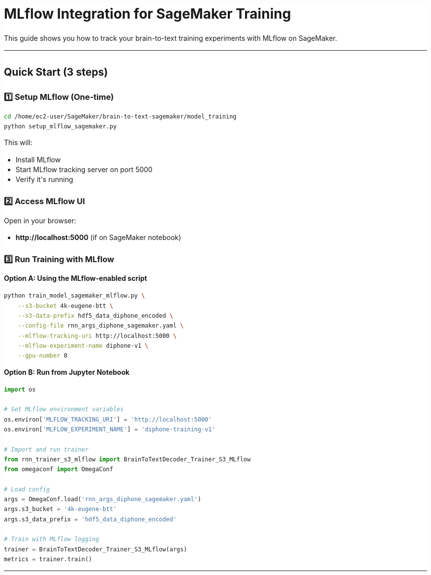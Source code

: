 # MLflow Integration for SageMaker Training

This guide shows you how to track your brain-to-text training experiments with MLflow on SageMaker.

---

## Quick Start (3 steps)

### 1️⃣ Setup MLflow (One-time)

```bash
cd /home/ec2-user/SageMaker/brain-to-text-sagemaker/model_training
python setup_mlflow_sagemaker.py
```

This will:
- Install MLflow
- Start MLflow tracking server on port 5000
- Verify it's running

### 2️⃣ Access MLflow UI

Open in your browser:
- **http://localhost:5000** (if on SageMaker notebook)

### 3️⃣ Run Training with MLflow

**Option A: Using the MLflow-enabled script**

```bash
python train_model_sagemaker_mlflow.py \
    --s3-bucket 4k-eugene-btt \
    --s3-data-prefix hdf5_data_diphone_encoded \
    --config-file rnn_args_diphone_sagemaker.yaml \
    --mlflow-tracking-uri http://localhost:5000 \
    --mlflow-experiment-name diphone-v1 \
    --gpu-number 0
```

**Option B: Run from Jupyter Notebook**

```python
import os

# Set MLflow environment variables
os.environ['MLFLOW_TRACKING_URI'] = 'http://localhost:5000'
os.environ['MLFLOW_EXPERIMENT_NAME'] = 'diphone-training-v1'

# Import and run trainer
from rnn_trainer_s3_mlflow import BrainToTextDecoder_Trainer_S3_MLflow
from omegaconf import OmegaConf

# Load config
args = OmegaConf.load('rnn_args_diphone_sagemaker.yaml')
args.s3_bucket = '4k-eugene-btt'
args.s3_data_prefix = 'hdf5_data_diphone_encoded'

# Train with MLflow logging
trainer = BrainToTextDecoder_Trainer_S3_MLflow(args)
metrics = trainer.train()
```

---